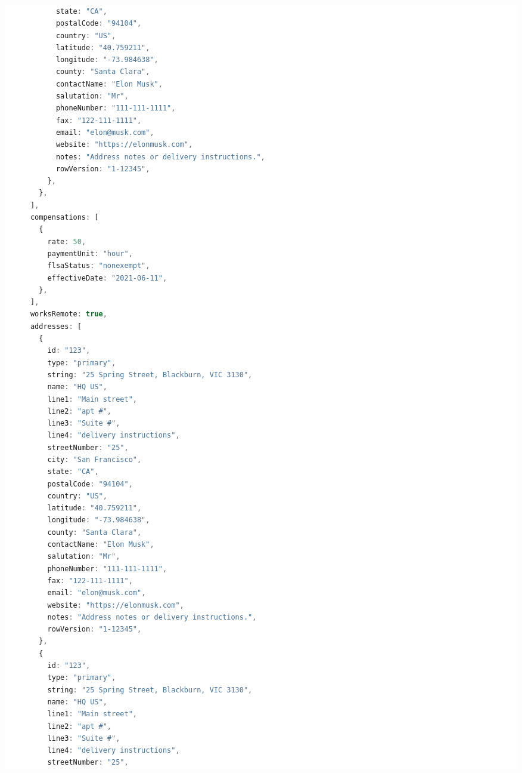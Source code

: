 ```typescript
            state: "CA",
            postalCode: "94104",
            country: "US",
            latitude: "40.759211",
            longitude: "-73.984638",
            county: "Santa Clara",
            contactName: "Elon Musk",
            salutation: "Mr",
            phoneNumber: "111-111-1111",
            fax: "122-111-1111",
            email: "elon@musk.com",
            website: "https://elonmusk.com",
            notes: "Address notes or delivery instructions.",
            rowVersion: "1-12345",
          },
        },
      ],
      compensations: [
        {
          rate: 50,
          paymentUnit: "hour",
          flsaStatus: "nonexempt",
          effectiveDate: "2021-06-11",
        },
      ],
      worksRemote: true,
      addresses: [
        {
          id: "123",
          type: "primary",
          string: "25 Spring Street, Blackburn, VIC 3130",
          name: "HQ US",
          line1: "Main street",
          line2: "apt #",
          line3: "Suite #",
          line4: "delivery instructions",
          streetNumber: "25",
          city: "San Francisco",
          state: "CA",
          postalCode: "94104",
          country: "US",
          latitude: "40.759211",
          longitude: "-73.984638",
          county: "Santa Clara",
          contactName: "Elon Musk",
          salutation: "Mr",
          phoneNumber: "111-111-1111",
          fax: "122-111-1111",
          email: "elon@musk.com",
          website: "https://elonmusk.com",
          notes: "Address notes or delivery instructions.",
          rowVersion: "1-12345",
        },
        {
          id: "123",
          type: "primary",
          string: "25 Spring Street, Blackburn, VIC 3130",
          name: "HQ US",
          line1: "Main street",
          line2: "apt #",
          line3: "Suite #",
          line4: "delivery instructions",
          streetNumber: "25",
```